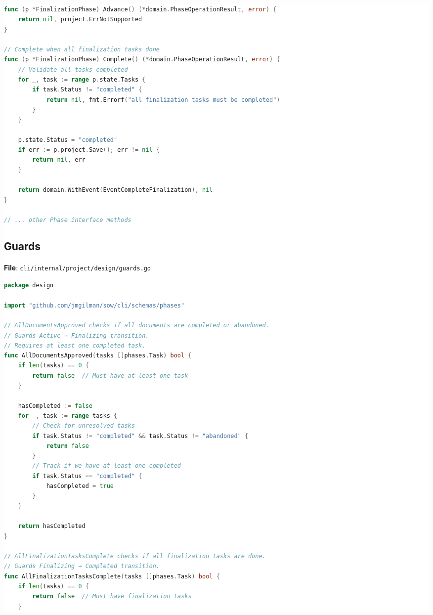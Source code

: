 ```go
func (p *FinalizationPhase) Advance() (*domain.PhaseOperationResult, error) {
    return nil, project.ErrNotSupported
}

// Complete when all finalization tasks done
func (p *FinalizationPhase) Complete() (*domain.PhaseOperationResult, error) {
    // Validate all tasks completed
    for _, task := range p.state.Tasks {
        if task.Status != "completed" {
            return nil, fmt.Errorf("all finalization tasks must be completed")
        }
    }

    p.state.Status = "completed"
    if err := p.project.Save(); err != nil {
        return nil, err
    }

    return domain.WithEvent(EventCompleteFinalization), nil
}

// ... other Phase interface methods
```

## Guards

**File**: `cli/internal/project/design/guards.go`

```go
package design

import "github.com/jmgilman/sow/cli/schemas/phases"

// AllDocumentsApproved checks if all documents are completed or abandoned.
// Guards Active → Finalizing transition.
// Requires at least one completed task.
func AllDocumentsApproved(tasks []phases.Task) bool {
    if len(tasks) == 0 {
        return false  // Must have at least one task
    }

    hasCompleted := false
    for _, task := range tasks {
        // Check for unresolved tasks
        if task.Status != "completed" && task.Status != "abandoned" {
            return false
        }
        // Track if we have at least one completed
        if task.Status == "completed" {
            hasCompleted = true
        }
    }

    return hasCompleted
}

// AllFinalizationTasksComplete checks if all finalization tasks are done.
// Guards Finalizing → Completed transition.
func AllFinalizationTasksComplete(tasks []phases.Task) bool {
    if len(tasks) == 0 {
        return false  // Must have finalization tasks
    }

```